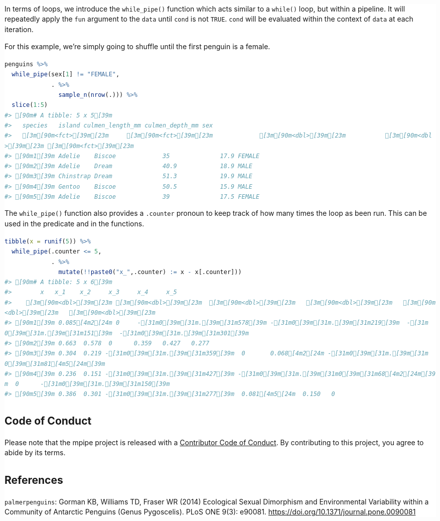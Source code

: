 In terms of loops, we introduce the `while_pipe()` function which acts
similar to a `while()` loop, but within a pipeline. It will repeatedly
apply the `fun` argument to the `data` until `cond` is not `TRUE`.
`cond` will be evaluated within the context of `data` at each iteration.

For this example, we’re simply going to shuffle until the first penguin
is a female.

``` r
penguins %>%
  while_pipe(sex[1] != "FEMALE",
             . %>%
               sample_n(nrow(.))) %>%
  slice(1:5)
#> [90m# A tibble: 5 x 5[39m
#>   species   island culmen_length_mm culmen_depth_mm sex   
#>   [3m[90m<fct>[39m[23m     [3m[90m<fct>[39m[23m             [3m[90m<dbl>[39m[23m           [3m[90m<dbl>[39m[23m [3m[90m<fct>[39m[23m 
#> [90m1[39m Adelie    Biscoe             35              17.9 FEMALE
#> [90m2[39m Adelie    Dream              40.9            18.9 MALE  
#> [90m3[39m Chinstrap Dream              51.3            19.9 MALE  
#> [90m4[39m Gentoo    Biscoe             50.5            15.9 MALE  
#> [90m5[39m Adelie    Biscoe             39              17.5 FEMALE
```

The `while_pipe()` function also provides a `.counter` pronoun to keep
track of how many times the loop as been run. This can be used in the
predicate and in the functions.

``` r
tibble(x = runif(5)) %>%
  while_pipe(.counter <= 5,
             . %>%
               mutate(!!paste0("x_",.counter) := x - x[.counter]))
#> [90m# A tibble: 5 x 6[39m
#>        x   x_1    x_2     x_3     x_4     x_5
#>    [3m[90m<dbl>[39m[23m [3m[90m<dbl>[39m[23m  [3m[90m<dbl>[39m[23m   [3m[90m<dbl>[39m[23m   [3m[90m<dbl>[39m[23m   [3m[90m<dbl>[39m[23m
#> [90m1[39m 0.085[4m2[24m 0     -[31m0[39m[31m.[39m[31m578[39m -[31m0[39m[31m.[39m[31m219[39m  -[31m0[39m[31m.[39m[31m151[39m  -[31m0[39m[31m.[39m[31m301[39m 
#> [90m2[39m 0.663  0.578  0      0.359   0.427   0.277 
#> [90m3[39m 0.304  0.219 -[31m0[39m[31m.[39m[31m359[39m  0       0.068[4m2[24m -[31m0[39m[31m.[39m[31m0[39m[31m81[4m5[24m[39m
#> [90m4[39m 0.236  0.151 -[31m0[39m[31m.[39m[31m427[39m -[31m0[39m[31m.[39m[31m0[39m[31m68[4m2[24m[39m  0      -[31m0[39m[31m.[39m[31m150[39m 
#> [90m5[39m 0.386  0.301 -[31m0[39m[31m.[39m[31m277[39m  0.081[4m5[24m  0.150   0
```

## Code of Conduct

Please note that the mpipe project is released with a [Contributor Code
of Conduct](https://michaelbarrowman.co.uk/mpipe/CODE_OF_CONDUCT.html).
By contributing to this project, you agree to abide by its terms.

## References

`palmerpenguins`: Gorman KB, Williams TD, Fraser WR (2014) Ecological
Sexual Dimorphism and Environmental Variability within a Community of
Antarctic Penguins (Genus Pygoscelis). PLoS ONE 9(3): e90081.
<https://doi.org/10.1371/journal.pone.0090081>
